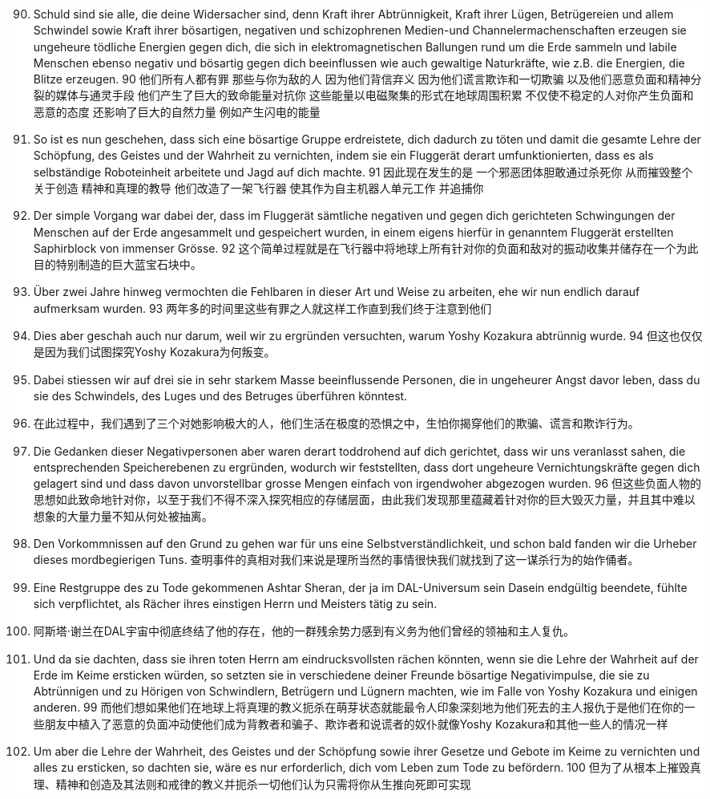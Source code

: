 90. Schuld sind sie alle, die deine Widersacher sind, denn Kraft ihrer Abtrünnigkeit, Kraft ihrer Lügen, Betrügereien und allem Schwindel sowie Kraft ihrer bösartigen, negativen und schizophrenen Medien-und Channelermachenschaften erzeugen sie ungeheure tödliche Energien gegen dich, die sich in elektromagnetischen Ballungen rund um die Erde sammeln und labile Menschen ebenso negativ und bösartig gegen dich beeinflussen wie auch gewaltige Naturkräfte, wie z.B. die Energien, die Blitze erzeugen.
90 他们所有人都有罪 那些与你为敌的人 因为他们背信弃义 因为他们谎言欺诈和一切欺骗 以及他们恶意负面和精神分裂的媒体与通灵手段 他们产生了巨大的致命能量对抗你 这些能量以电磁聚集的形式在地球周围积累 不仅使不稳定的人对你产生负面和恶意的态度 还影响了巨大的自然力量 例如产生闪电的能量

91. So ist es nun geschehen, dass sich eine bösartige Gruppe erdreistete, dich dadurch zu töten und damit die gesamte Lehre der Schöpfung, des Geistes und der Wahrheit zu vernichten, indem sie ein Fluggerät derart umfunktionierten, dass es als selbständige Roboteinheit arbeitete und Jagd auf dich machte.
91 因此现在发生的是 一个邪恶团体胆敢通过杀死你 从而摧毁整个关于创造 精神和真理的教导 他们改造了一架飞行器 使其作为自主机器人单元工作 并追捕你

92. Der simple Vorgang war dabei der, dass im Fluggerät sämtliche negativen und gegen dich gerichteten Schwingungen der Menschen auf der Erde angesammelt und gespeichert wurden, in einem eigens hierfür in genanntem Fluggerät erstellten Saphirblock von immenser Grösse.
92 这个简单过程就是在飞行器中将地球上所有针对你的负面和敌对的振动收集并储存在一个为此目的特别制造的巨大蓝宝石块中。

93. Über zwei Jahre hinweg vermochten die Fehlbaren in dieser Art und Weise zu arbeiten, ehe wir nun endlich darauf aufmerksam wurden.
93 两年多的时间里这些有罪之人就这样工作直到我们终于注意到他们

94. Dies aber geschah auch nur darum, weil wir zu ergründen versuchten, warum Yoshy Kozakura abtrünnig wurde.
94 但这也仅仅是因为我们试图探究Yoshy Kozakura为何叛变。

95. Dabei stiessen wir auf drei sie in sehr starkem Masse beeinflussende Personen, die in ungeheurer Angst davor leben, dass du sie des Schwindels, des Luges und des Betruges überführen könntest.
95. 在此过程中，我们遇到了三个对她影响极大的人，他们生活在极度的恐惧之中，生怕你揭穿他们的欺骗、谎言和欺诈行为。

96. Die Gedanken dieser Negativpersonen aber waren derart toddrohend auf dich gerichtet, dass wir uns veranlasst sahen, die entsprechenden Speicherebenen zu ergründen, wodurch wir feststellten, dass dort ungeheure Vernichtungskräfte gegen dich gelagert sind und dass davon unvorstellbar grosse Mengen einfach von irgendwoher abgezogen wurden.
96 但这些负面人物的思想如此致命地针对你，以至于我们不得不深入探究相应的存储层面，由此我们发现那里蕴藏着针对你的巨大毁灭力量，并且其中难以想象的大量力量不知从何处被抽离。

97. Den Vorkommnissen auf den Grund zu gehen war für uns eine Selbstverständlichkeit, und schon bald fanden wir die Urheber dieses mordbegierigen Tuns.
查明事件的真相对我们来说是理所当然的事情很快我们就找到了这一谋杀行为的始作俑者。

98. Eine Restgruppe des zu Tode gekommenen Ashtar Sheran, der ja im DAL-Universum sein Dasein endgültig beendete, fühlte sich verpflichtet, als Rächer ihres einstigen Herrn und Meisters tätig zu sein.
98. 阿斯塔·谢兰在DAL宇宙中彻底终结了他的存在，他的一群残余势力感到有义务为他们曾经的领袖和主人复仇。

99. Und da sie dachten, dass sie ihren toten Herrn am eindrucksvollsten rächen könnten, wenn sie die Lehre der Wahrheit auf der Erde im Keime ersticken würden, so setzten sie in verschiedene deiner Freunde bösartige Negativimpulse, die sie zu Abtrünnigen und zu Hörigen von Schwindlern, Betrügern und Lügnern machten, wie im Falle von Yoshy Kozakura und einigen anderen.
99 而他们想如果他们在地球上将真理的教义扼杀在萌芽状态就能最令人印象深刻地为他们死去的主人报仇于是他们在你的一些朋友中植入了恶意的负面冲动使他们成为背教者和骗子、欺诈者和说谎者的奴仆就像Yoshy Kozakura和其他一些人的情况一样

100. Um aber die Lehre der Wahrheit, des Geistes und der Schöpfung sowie ihrer Gesetze und Gebote im Keime zu vernichten und alles zu ersticken, so dachten sie, wäre es nur erforderlich, dich vom Leben zum Tode zu befördern.
100 但为了从根本上摧毁真理、精神和创造及其法则和戒律的教义并扼杀一切他们认为只需将你从生推向死即可实现
